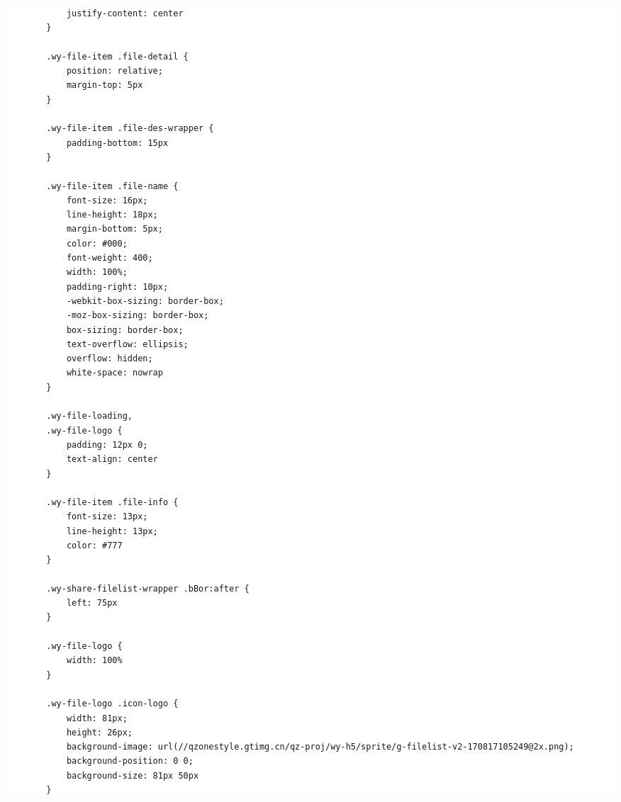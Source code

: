 				justify-content: center
			}

			.wy-file-item .file-detail {
				position: relative;
				margin-top: 5px
			}

			.wy-file-item .file-des-wrapper {
				padding-bottom: 15px
			}

			.wy-file-item .file-name {
				font-size: 16px;
				line-height: 18px;
				margin-bottom: 5px;
				color: #000;
				font-weight: 400;
				width: 100%;
				padding-right: 10px;
				-webkit-box-sizing: border-box;
				-moz-box-sizing: border-box;
				box-sizing: border-box;
				text-overflow: ellipsis;
				overflow: hidden;
				white-space: nowrap
			}

			.wy-file-loading,
			.wy-file-logo {
				padding: 12px 0;
				text-align: center
			}

			.wy-file-item .file-info {
				font-size: 13px;
				line-height: 13px;
				color: #777
			}

			.wy-share-filelist-wrapper .bBor:after {
				left: 75px
			}

			.wy-file-logo {
				width: 100%
			}

			.wy-file-logo .icon-logo {
				width: 81px;
				height: 26px;
				background-image: url(//qzonestyle.gtimg.cn/qz-proj/wy-h5/sprite/g-filelist-v2-170817105249@2x.png);
				background-position: 0 0;
				background-size: 81px 50px
			}
